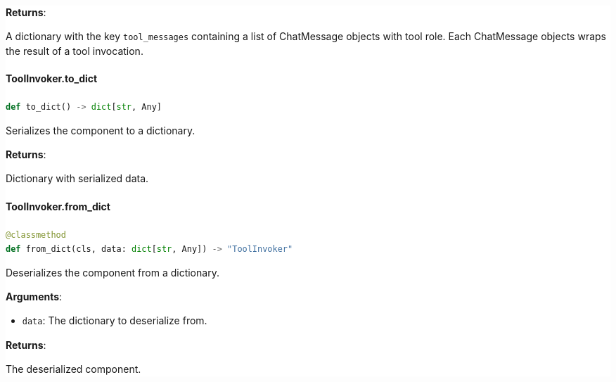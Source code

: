 **Returns**:

A dictionary with the key `tool_messages` containing a list of ChatMessage objects with tool role.
Each ChatMessage objects wraps the result of a tool invocation.

<a id="tool_invoker.ToolInvoker.to_dict"></a>

#### ToolInvoker.to\_dict

```python
def to_dict() -> dict[str, Any]
```

Serializes the component to a dictionary.

**Returns**:

Dictionary with serialized data.

<a id="tool_invoker.ToolInvoker.from_dict"></a>

#### ToolInvoker.from\_dict

```python
@classmethod
def from_dict(cls, data: dict[str, Any]) -> "ToolInvoker"
```

Deserializes the component from a dictionary.

**Arguments**:

- `data`: The dictionary to deserialize from.

**Returns**:

The deserialized component.
